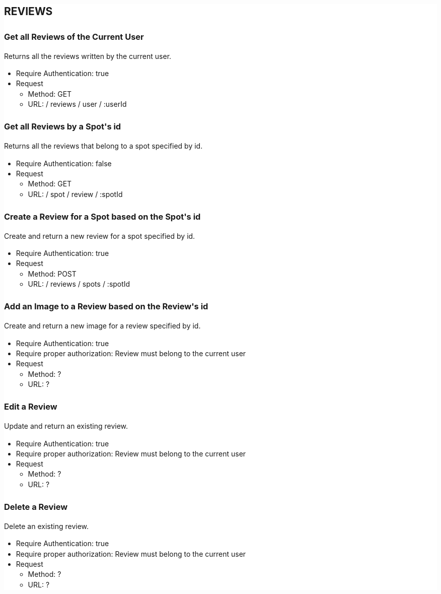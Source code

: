 ## REVIEWS

### Get all Reviews of the Current User

Returns all the reviews written by the current user.

* Require Authentication: true
* Request
  * Method: GET
  * URL: / reviews / user / :userId

### Get all Reviews by a Spot's id

Returns all the reviews that belong to a spot specified by id.

* Require Authentication: false
* Request
  * Method: GET
  * URL: / spot / review / :spotId
 
### Create a Review for a Spot based on the Spot's id

Create and return a new review for a spot specified by id.

* Require Authentication: true
* Request
  * Method: POST
  * URL: / reviews / spots / :spotId
  
### Add an Image to a Review based on the Review's id

Create and return a new image for a review specified by id.

* Require Authentication: true
* Require proper authorization: Review must belong to the current user
* Request
  * Method: ?
  * URL: ?
  
### Edit a Review

Update and return an existing review.

* Require Authentication: true
* Require proper authorization: Review must belong to the current user
* Request
  * Method: ?
  * URL: ?

### Delete a Review

Delete an existing review.

* Require Authentication: true
* Require proper authorization: Review must belong to the current user
* Request
  * Method: ?
  * URL: ?
